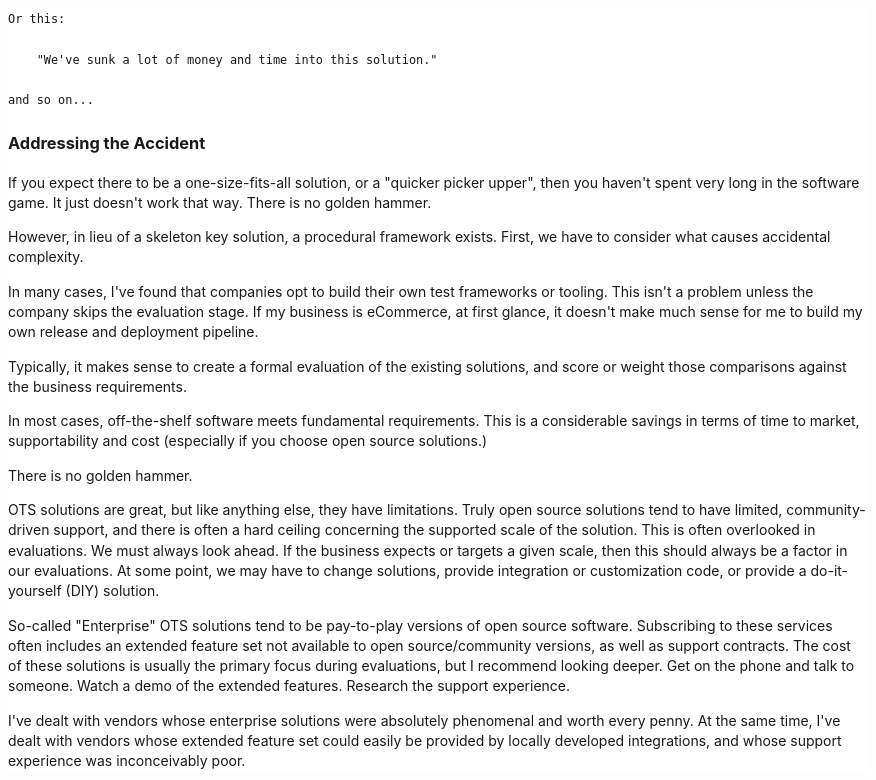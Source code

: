     Or this: 

        "We've sunk a lot of money and time into this solution."

    and so on...


### Addressing the Accident

If you expect there to be a one-size-fits-all solution, or a "quicker picker upper", then you haven't spent very 
long in the software game. It just doesn't work that way. There is no golden hammer.

However, in lieu of a skeleton key solution, a procedural framework exists. First, we have to consider what causes 
accidental complexity. 

In many cases, I've found that companies opt to build their own test frameworks or tooling. This isn't a problem 
unless the company skips the evaluation stage. If my business is eCommerce, at first glance, it doesn't make much sense 
for me to build my own release and deployment pipeline. 

Typically, it makes sense to create a formal evaluation of the existing solutions, and score or weight those 
comparisons against the business requirements. 

In most cases, off-the-shelf software meets fundamental requirements. This is a considerable savings in terms of 
time to market, supportability and cost (especially if you choose open source solutions.)

There is no golden hammer. 

OTS solutions are great, but like anything else, they have limitations. Truly open source solutions tend to have 
limited, community-driven support, and there is often a hard ceiling concerning the supported scale of the solution. 
This is often overlooked in evaluations. We must always look ahead. If the business expects or targets a given scale,
then this should always be a factor in our evaluations. At some point, we may have to change solutions, provide 
integration or customization code, or provide a do-it-yourself (DIY) solution. 

So-called "Enterprise" OTS solutions tend to be pay-to-play versions of open source software. Subscribing to these 
services often includes an extended feature set not available to open source/community versions, as well as support 
contracts. The cost of these solutions is usually the primary focus during evaluations, but I recommend looking 
deeper. Get on the phone and talk to someone. Watch a demo of the extended features. Research the support experience. 

I've dealt with vendors whose enterprise solutions were absolutely phenomenal and worth every penny. At the same 
time, I've dealt with vendors whose extended feature set could easily be provided by locally developed integrations, 
and whose support experience was inconceivably poor. 
